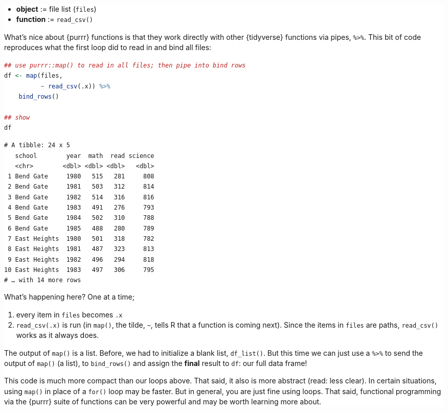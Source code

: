   - **object** := file list (`files`)
  - **function** := `read_csv()`

What’s nice about {purrr} functions is that they work directly with
other {tidyverse} functions via pipes, `%>%`. This bit of code
reproduces what the first loop did to read in and bind all files:

``` r
## use purrr::map() to read in all files; then pipe into bind rows
df <- map(files,
          ~ read_csv(.x)) %>%
    bind_rows()

## show
df
```

    # A tibble: 24 x 5
       school        year  math  read science
       <chr>        <dbl> <dbl> <dbl>   <dbl>
     1 Bend Gate     1980   515   281     808
     2 Bend Gate     1981   503   312     814
     3 Bend Gate     1982   514   316     816
     4 Bend Gate     1983   491   276     793
     5 Bend Gate     1984   502   310     788
     6 Bend Gate     1985   488   280     789
     7 East Heights  1980   501   318     782
     8 East Heights  1981   487   323     813
     9 East Heights  1982   496   294     818
    10 East Heights  1983   497   306     795
    # … with 14 more rows

What’s happening here? One at a time;

1.  every item in `files` becomes `.x`
2.  `read_csv(.x)` is run (in `map()`, the tilde, `~`, tells R that a
    function is coming next). Since the items in `files` are paths,
    `read_csv()` works as it always does.

The output of `map()` is a list. Before, we had to initialize a blank
list, `df_list()`. But this time we can just use a `%>%` to send the
output of `map()` (a list), to `bind_rows()` and assign the **final**
result to `df`: our full data frame\!

This code is much more compact than our loops above. That said, it also
is more abstract (read: less clear). In certain situations, using
`map()` in place of a `for()` loop may be faster. But in general, you
are just fine using loops. That said, functional programming via the
{purrr} suite of functions can be very powerful and may be worth
learning more about.
